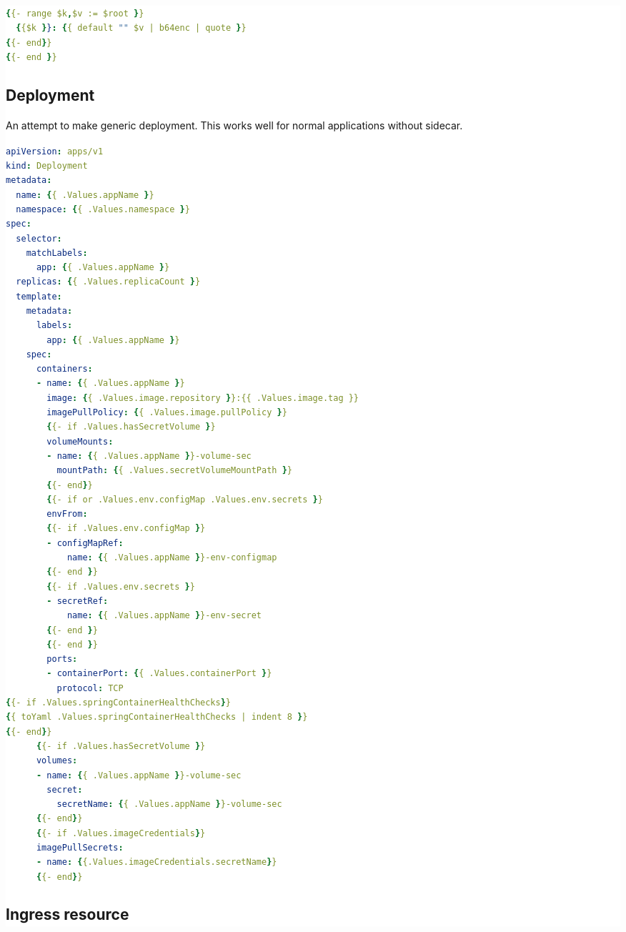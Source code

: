 ```yaml
{{- range $k,$v := $root }}
  {{$k }}: {{ default "" $v | b64enc | quote }}
{{- end}}
{{- end }}
```
## Deployment
An attempt to make generic deployment. This works well for normal applications without sidecar. 
```yaml
apiVersion: apps/v1
kind: Deployment
metadata:
  name: {{ .Values.appName }}
  namespace: {{ .Values.namespace }}
spec:
  selector:
    matchLabels:
      app: {{ .Values.appName }}
  replicas: {{ .Values.replicaCount }}
  template:
    metadata:
      labels:
        app: {{ .Values.appName }}
    spec:
      containers:
      - name: {{ .Values.appName }}
        image: {{ .Values.image.repository }}:{{ .Values.image.tag }}
        imagePullPolicy: {{ .Values.image.pullPolicy }}
        {{- if .Values.hasSecretVolume }}
        volumeMounts:
        - name: {{ .Values.appName }}-volume-sec
          mountPath: {{ .Values.secretVolumeMountPath }}
        {{- end}}
        {{- if or .Values.env.configMap .Values.env.secrets }}
        envFrom:
        {{- if .Values.env.configMap }}
        - configMapRef:
            name: {{ .Values.appName }}-env-configmap
        {{- end }}
        {{- if .Values.env.secrets }}
        - secretRef:
            name: {{ .Values.appName }}-env-secret
        {{- end }}
        {{- end }}
        ports:
        - containerPort: {{ .Values.containerPort }}
          protocol: TCP
{{- if .Values.springContainerHealthChecks}}
{{ toYaml .Values.springContainerHealthChecks | indent 8 }}
{{- end}}
      {{- if .Values.hasSecretVolume }}
      volumes:
      - name: {{ .Values.appName }}-volume-sec
        secret:
          secretName: {{ .Values.appName }}-volume-sec
      {{- end}}
      {{- if .Values.imageCredentials}}
      imagePullSecrets:
      - name: {{.Values.imageCredentials.secretName}}
      {{- end}}
```
## Ingress resource